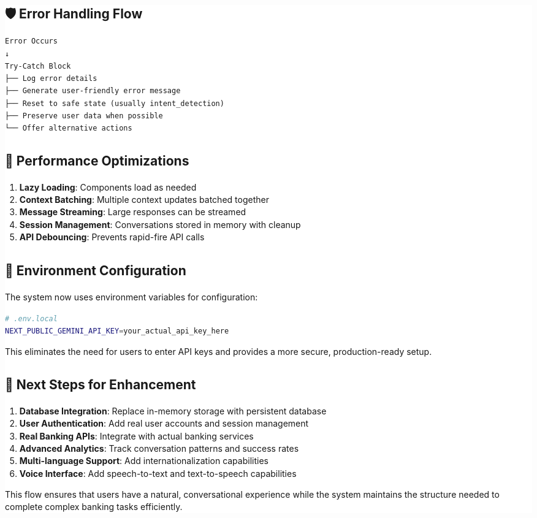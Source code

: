 ## 🛡️ Error Handling Flow

```
Error Occurs
↓
Try-Catch Block
├── Log error details
├── Generate user-friendly error message
├── Reset to safe state (usually intent_detection)
├── Preserve user data when possible
└── Offer alternative actions
```

## 🚀 Performance Optimizations

1. **Lazy Loading**: Components load as needed
2. **Context Batching**: Multiple context updates batched together
3. **Message Streaming**: Large responses can be streamed
4. **Session Management**: Conversations stored in memory with cleanup
5. **API Debouncing**: Prevents rapid-fire API calls

## 🔧 Environment Configuration

The system now uses environment variables for configuration:

```bash
# .env.local
NEXT_PUBLIC_GEMINI_API_KEY=your_actual_api_key_here
```

This eliminates the need for users to enter API keys and provides a more secure, production-ready setup.

## 🎯 Next Steps for Enhancement

1. **Database Integration**: Replace in-memory storage with persistent database
2. **User Authentication**: Add real user accounts and session management
3. **Real Banking APIs**: Integrate with actual banking services
4. **Advanced Analytics**: Track conversation patterns and success rates
5. **Multi-language Support**: Add internationalization capabilities
6. **Voice Interface**: Add speech-to-text and text-to-speech capabilities

This flow ensures that users have a natural, conversational experience while the system maintains the structure needed to complete complex banking tasks efficiently.
